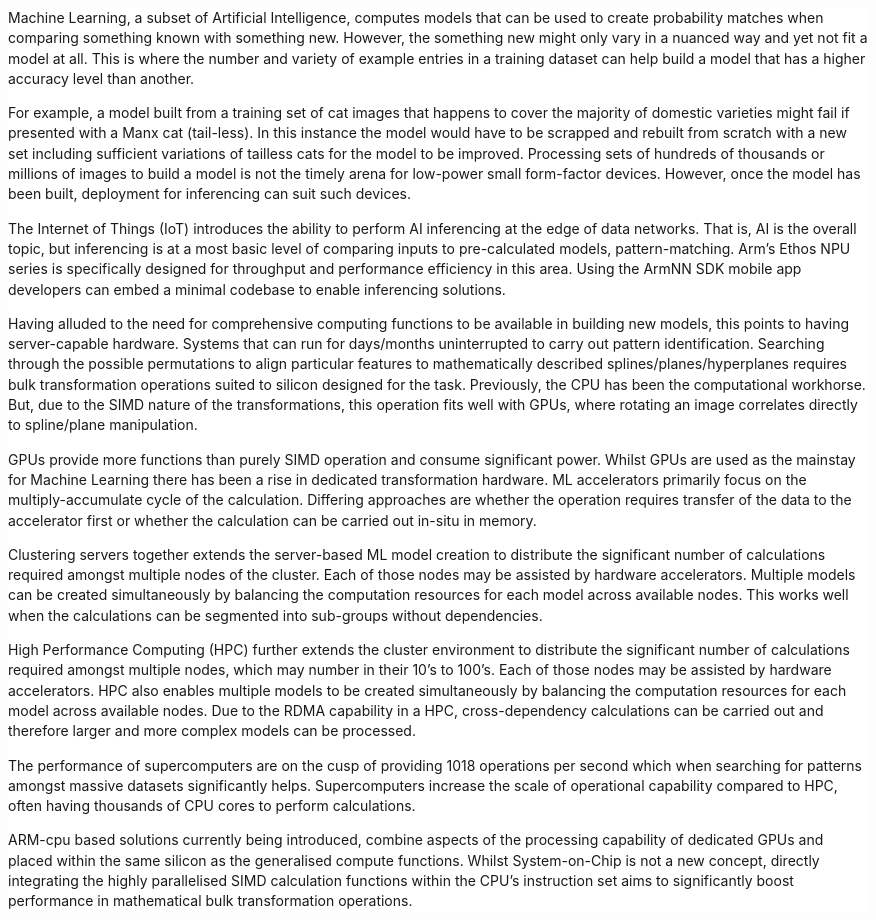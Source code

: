 Machine Learning, a subset of Artificial Intelligence, computes models that can be used to create probability matches when comparing something known with something new. However, the something new might only vary in a nuanced way and yet not fit a model at all. This is where the number and variety of example entries in a training dataset can help build a model that has a higher accuracy level than another.

For example, a model built from a training set of cat images that happens to cover the majority of domestic varieties might fail if presented with a Manx cat (tail-less). In this instance the model would have to be scrapped and rebuilt from scratch with a new set including sufficient variations of tailless cats for the model to be improved. Processing sets of hundreds of thousands or millions of images to build a model is not the timely arena for low-power small form-factor devices. However, once the model has been built, deployment for inferencing can suit such devices.

The Internet of Things (IoT) introduces the ability to perform AI inferencing at the edge of data networks. That is, AI is the overall topic, but inferencing is at a most basic level of comparing inputs to pre-calculated models, pattern-matching. Arm’s Ethos NPU series is specifically designed for throughput and performance efficiency in this area. Using the ArmNN SDK mobile app developers can embed a minimal codebase to enable inferencing solutions.

Having alluded to the need for comprehensive computing functions to be available in building new models, this points to having server-capable hardware. Systems that can run for days/months uninterrupted to carry out pattern identification. Searching through the possible permutations to align particular features to mathematically described splines/planes/hyperplanes requires bulk transformation operations suited to silicon designed for the task. Previously, the CPU has been the computational workhorse. But, due to the SIMD nature of the transformations, this operation fits well with GPUs, where rotating an image correlates directly to spline/plane manipulation.

GPUs provide more functions than purely SIMD operation and consume significant power. Whilst GPUs are used as the mainstay for Machine Learning there has been a rise in dedicated transformation hardware. ML accelerators primarily focus on the multiply-accumulate cycle of the calculation. Differing approaches are whether the operation requires transfer of the data to the accelerator first or whether the calculation can be carried out in-situ in memory.

Clustering servers together extends the server-based ML model creation to distribute the significant number of calculations required amongst multiple nodes of the cluster. Each of those nodes may be assisted by hardware accelerators. Multiple models can be created simultaneously by balancing the computation resources for each model across available nodes. This works well when the calculations can be segmented into sub-groups without dependencies.

High Performance Computing (HPC) further extends the cluster environment to distribute the significant number of calculations required amongst multiple nodes, which may number in their 10’s to 100’s. Each of those nodes may be assisted by hardware accelerators. HPC also enables multiple models to be created simultaneously by balancing the computation resources for each model across available nodes. Due to the RDMA capability in a HPC, cross-dependency calculations can be carried out and therefore larger and more complex models can be processed.

The performance of supercomputers are on the cusp of providing 1018 operations per second which when searching for patterns amongst massive datasets significantly helps. Supercomputers increase the scale of operational capability compared to HPC, often having thousands of CPU cores to perform calculations.

ARM-cpu based solutions currently being introduced, combine aspects of the processing capability of dedicated GPUs and placed within the same silicon as the generalised compute functions. Whilst System-on-Chip is not a new concept, directly integrating the highly parallelised SIMD calculation functions within the CPU’s instruction set aims to significantly boost performance in mathematical bulk transformation operations.
